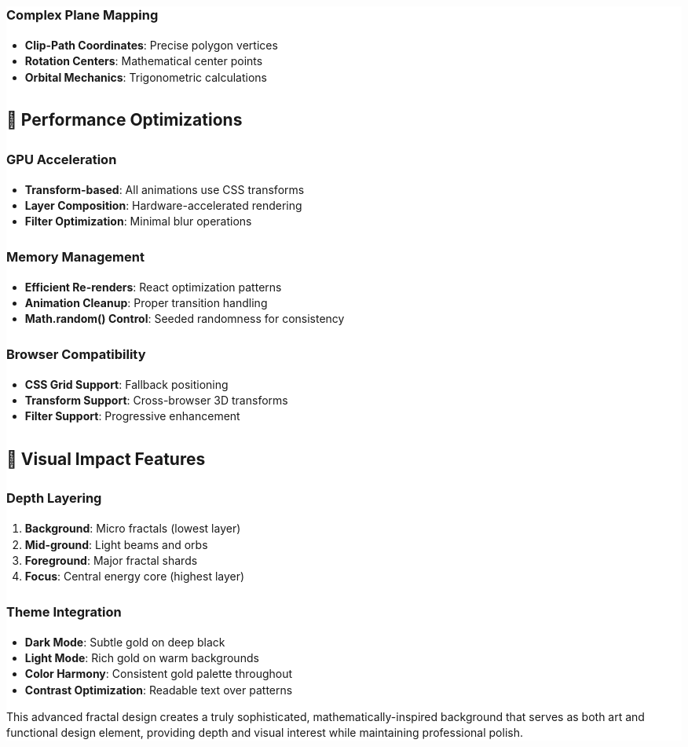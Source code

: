 ### Complex Plane Mapping
- **Clip-Path Coordinates**: Precise polygon vertices
- **Rotation Centers**: Mathematical center points
- **Orbital Mechanics**: Trigonometric calculations

## 🚀 **Performance Optimizations**

### GPU Acceleration
- **Transform-based**: All animations use CSS transforms
- **Layer Composition**: Hardware-accelerated rendering
- **Filter Optimization**: Minimal blur operations

### Memory Management
- **Efficient Re-renders**: React optimization patterns
- **Animation Cleanup**: Proper transition handling
- **Math.random() Control**: Seeded randomness for consistency

### Browser Compatibility
- **CSS Grid Support**: Fallback positioning
- **Transform Support**: Cross-browser 3D transforms
- **Filter Support**: Progressive enhancement

## 🎯 **Visual Impact Features**

### Depth Layering
1. **Background**: Micro fractals (lowest layer)
2. **Mid-ground**: Light beams and orbs
3. **Foreground**: Major fractal shards
4. **Focus**: Central energy core (highest layer)

### Theme Integration
- **Dark Mode**: Subtle gold on deep black
- **Light Mode**: Rich gold on warm backgrounds
- **Color Harmony**: Consistent gold palette throughout
- **Contrast Optimization**: Readable text over patterns

This advanced fractal design creates a truly sophisticated, mathematically-inspired background that serves as both art and functional design element, providing depth and visual interest while maintaining professional polish. 